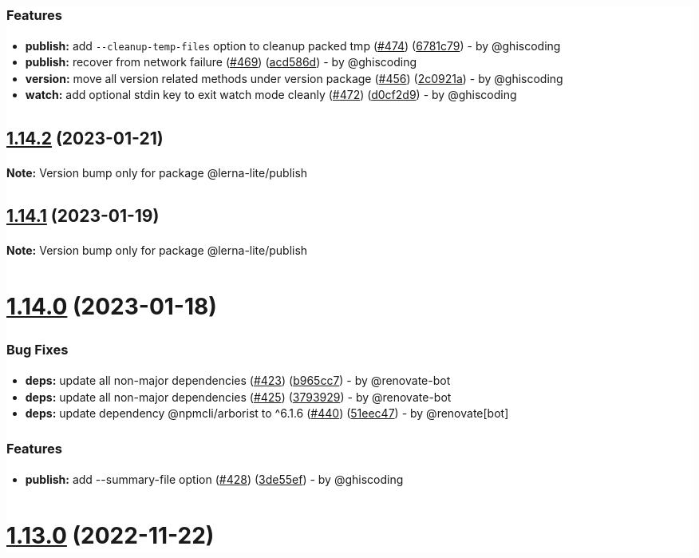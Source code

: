 ### Features

* **publish:** add `--cleanup-temp-files` option to cleanup packed tmp ([#474](https://github.com/lerna-lite/lerna-lite/issues/474)) ([6781c79](https://github.com/lerna-lite/lerna-lite/commit/6781c7938a3594b5cd0f6da28f02e3c230d4e045)) - by @ghiscoding
* **publish:** recover from network failure ([#469](https://github.com/lerna-lite/lerna-lite/issues/469)) ([acd586d](https://github.com/lerna-lite/lerna-lite/commit/acd586d161c95725350b1f9fc51b7b00ce2b8752)) - by @ghiscoding
* **version:** move all version related methods under version package ([#456](https://github.com/lerna-lite/lerna-lite/issues/456)) ([2c0921a](https://github.com/lerna-lite/lerna-lite/commit/2c0921aecb52330f853d08b453f3cd1a61a0857e)) - by @ghiscoding
* **watch:** add optional stdin key to exit watch mode cleanly ([#472](https://github.com/lerna-lite/lerna-lite/issues/472)) ([d0cf2d9](https://github.com/lerna-lite/lerna-lite/commit/d0cf2d9d8286f8016867cfd79e3b1146b96b747d)) - by @ghiscoding

## [1.14.2](https://github.com/lerna-lite/lerna-lite/compare/v1.14.1...v1.14.2) (2023-01-21)

**Note:** Version bump only for package @lerna-lite/publish

## [1.14.1](https://github.com/lerna-lite/lerna-lite/compare/v1.14.0...v1.14.1) (2023-01-19)

**Note:** Version bump only for package @lerna-lite/publish

# [1.14.0](https://github.com/lerna-lite/lerna-lite/compare/v1.13.0...v1.14.0) (2023-01-18)

### Bug Fixes

* **deps:** update all non-major dependencies ([#423](https://github.com/lerna-lite/lerna-lite/issues/423)) ([b965cc7](https://github.com/lerna-lite/lerna-lite/commit/b965cc79eca285a39ac420fd1c1e3e7614c9c6e0)) - by @renovate-bot
* **deps:** update all non-major dependencies ([#425](https://github.com/lerna-lite/lerna-lite/issues/425)) ([3793929](https://github.com/lerna-lite/lerna-lite/commit/3793929488365180a7da3e03686bf42eb2172482)) - by @renovate-bot
* **deps:** update dependency @npmcli/arborist to ^6.1.6 ([#440](https://github.com/lerna-lite/lerna-lite/issues/440)) ([51eec47](https://github.com/lerna-lite/lerna-lite/commit/51eec4746aa8413900666e817d73d22da4252995)) - by @renovate[bot]

### Features

* **publish:** add --summary-file option ([#428](https://github.com/lerna-lite/lerna-lite/issues/428)) ([3de55ef](https://github.com/lerna-lite/lerna-lite/commit/3de55ef1ad7127b4e86f4c2f5accfa009c10d79b)) - by @ghiscoding

# [1.13.0](https://github.com/lerna-lite/lerna-lite/compare/v1.12.0...v1.13.0) (2022-11-22)
